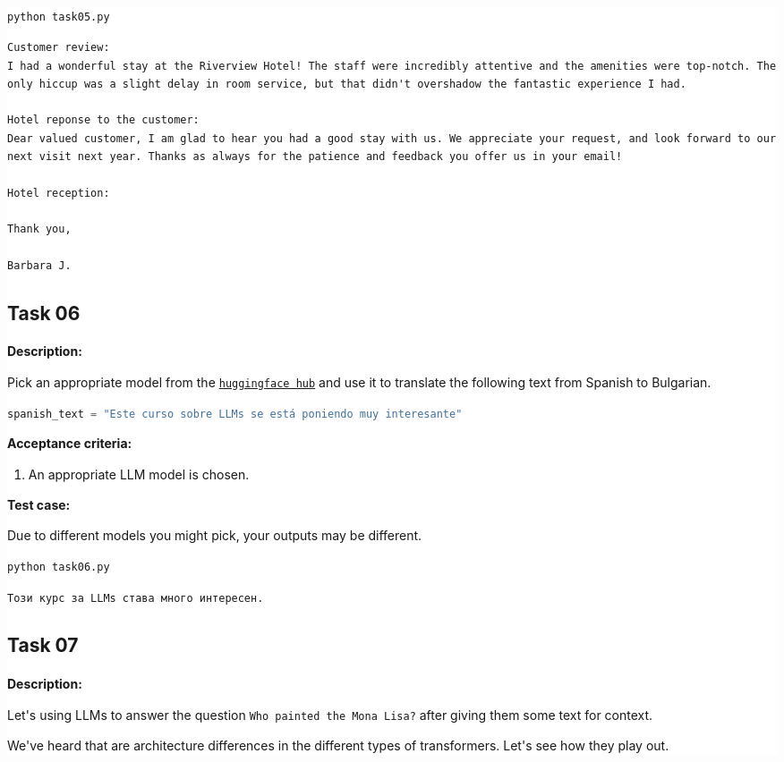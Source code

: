 ```console
python task05.py
```

```console
Customer review:
I had a wonderful stay at the Riverview Hotel! The staff were incredibly attentive and the amenities were top-notch. The only hiccup was a slight delay in room service, but that didn't overshadow the fantastic experience I had.

Hotel reponse to the customer:
Dear valued customer, I am glad to hear you had a good stay with us. We appreciate your request, and look forward to our next visit next year. Thanks as always for the patience and feedback you offer us in your email!

Hotel reception:

Thank you,

Barbara J.
```

## Task 06

**Description:**

Pick an appropriate model from the [`huggingface hub`](https://huggingface.co/tasks) and use it to translate the following text from Spanish to Bulgarian.

```python
spanish_text = "Este curso sobre LLMs se está poniendo muy interesante"
```

**Acceptance criteria:**

1. An appropriate LLM model is chosen.

**Test case:**

Due to different models you might pick, your outputs may be different.

```console
python task06.py
```

```console
Този курс за LLMs става много интересен.
```

## Task 07

**Description:**

Let's using LLMs to answer the question `Who painted the Mona Lisa?` after giving them some text for context.

We've heard that are architecture differences in the different types of transformers. Let's see how they play out.
